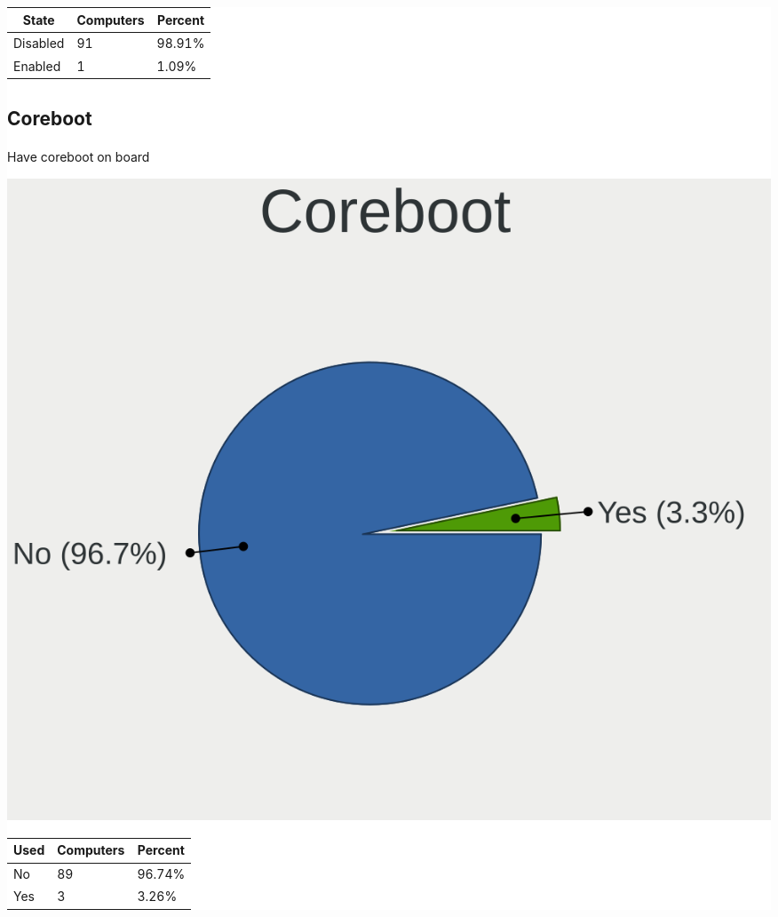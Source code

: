 
| State    | Computers | Percent |
|----------|-----------|---------|
| Disabled | 91        | 98.91%  |
| Enabled  | 1         | 1.09%   |

Coreboot
--------

Have coreboot on board

![Coreboot](./All/images/pie_chart/node_coreboot.svg)


| Used | Computers | Percent |
|------|-----------|---------|
| No   | 89        | 96.74%  |
| Yes  | 3         | 3.26%   |

